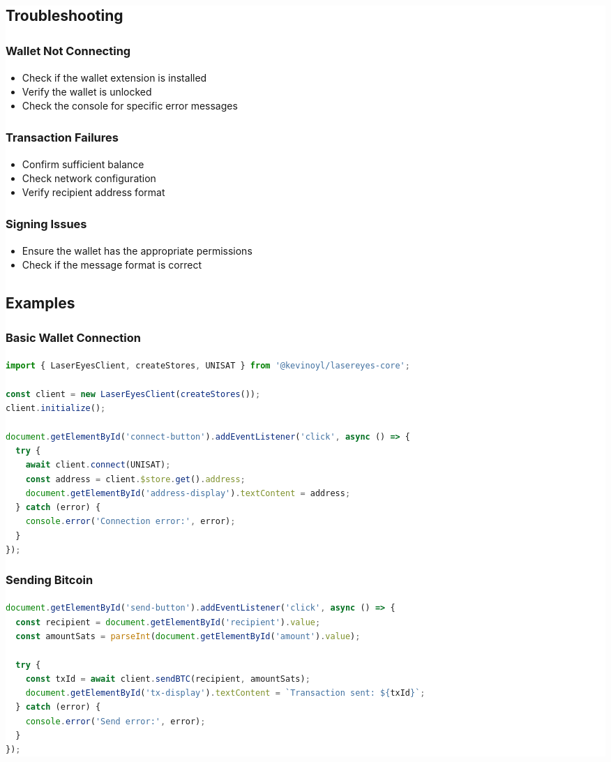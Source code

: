 ## Troubleshooting

### Wallet Not Connecting

- Check if the wallet extension is installed
- Verify the wallet is unlocked
- Check the console for specific error messages

### Transaction Failures

- Confirm sufficient balance
- Check network configuration
- Verify recipient address format

### Signing Issues

- Ensure the wallet has the appropriate permissions
- Check if the message format is correct

## Examples

### Basic Wallet Connection

```typescript
import { LaserEyesClient, createStores, UNISAT } from '@kevinoyl/lasereyes-core';

const client = new LaserEyesClient(createStores());
client.initialize();

document.getElementById('connect-button').addEventListener('click', async () => {
  try {
    await client.connect(UNISAT);
    const address = client.$store.get().address;
    document.getElementById('address-display').textContent = address;
  } catch (error) {
    console.error('Connection error:', error);
  }
});
```

### Sending Bitcoin

```typescript
document.getElementById('send-button').addEventListener('click', async () => {
  const recipient = document.getElementById('recipient').value;
  const amountSats = parseInt(document.getElementById('amount').value);
  
  try {
    const txId = await client.sendBTC(recipient, amountSats);
    document.getElementById('tx-display').textContent = `Transaction sent: ${txId}`;
  } catch (error) {
    console.error('Send error:', error);
  }
});
```
